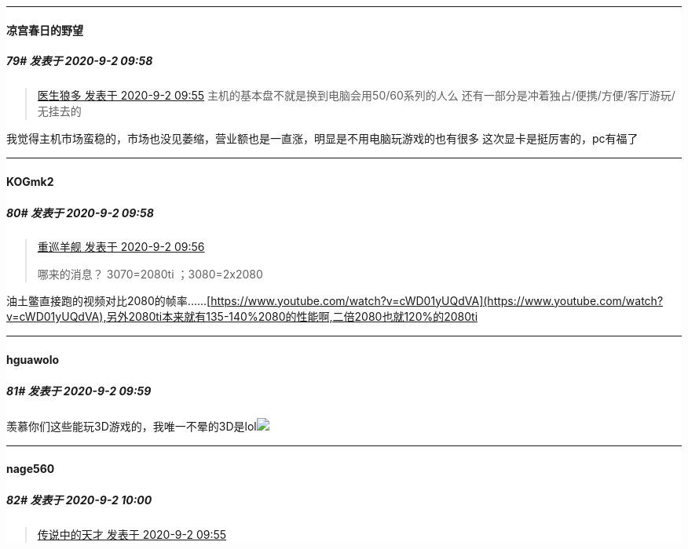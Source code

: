 
-----

####  凉宫春日的野望  
##### 79#       发表于 2020-9-2 09:58



<blockquote><a href="httphttps://bbs.saraba1st.com/2b/forum.php?mod=redirect&amp;goto=findpost&amp;pid=48617554&amp;ptid=1957746" target="_blank">医生狼多 发表于 2020-9-2 09:55</a>
主机的基本盘不就是换到电脑会用50/60系列的人么
还有一部分是冲着独占/便携/方便/客厅游玩/无挂去的</blockquote>
我觉得主机市场蛮稳的，市场也没见萎缩，营业额也是一直涨，明显是不用电脑玩游戏的也有很多
这次显卡是挺厉害的，pc有福了







-----

####  KOGmk2  
##### 80#       发表于 2020-9-2 09:58



<blockquote><a href="httphttps://bbs.saraba1st.com/2b/forum.php?mod=redirect&amp;goto=findpost&amp;pid=48617557&amp;ptid=1957746" target="_blank">重巡羊舰 发表于 2020-9-2 09:56</a>

哪来的消息？ 3070=2080ti ；3080=2x2080</blockquote>
油土鳖直接跑的视频对比2080的帧率......[https://www.youtube.com/watch?v=cWD01yUQdVA](https://www.youtube.com/watch?v=cWD01yUQdVA),另外2080ti本来就有135-140%2080的性能啊,二倍2080也就120%的2080ti







-----

####  hguawolo  
##### 81#       发表于 2020-9-2 09:59




羡慕你们这些能玩3D游戏的，我唯一不晕的3D是lol<img src="https://static.saraba1st.com/image/smiley/face2017/002.png" referrerpolicy="no-referrer">







-----

####  nage560  
##### 82#       发表于 2020-9-2 10:00



<blockquote><a href="httphttps://bbs.saraba1st.com/2b/forum.php?mod=redirect&amp;goto=findpost&amp;pid=48617550&amp;ptid=1957746" target="_blank">传说中的天才 发表于 2020-9-2 09:55</a>
